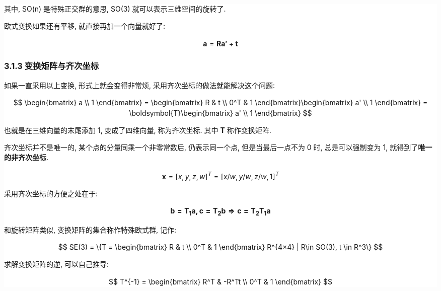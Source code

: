 其中, SO(n) 是特殊正交群的意思, SO(3) 就可以表示三维空间的旋转了.

欧式变换如果还有平移, 就直接再加一个向量就好了:

$$
    \boldsymbol{a} = \boldsymbol{Ra'} + \boldsymbol{t}
$$

### 3.1.3 变换矩阵与齐次坐标

如果一直采用以上变换, 形式上就会变得非常烦, 采用齐次坐标的做法就能解决这个问题:

$$
    \begin{bmatrix}
        a \\
        1
    \end{bmatrix} = \begin{bmatrix}
        R & t \\
        0^T & 1
    \end{bmatrix}\begin{bmatrix}
        a' \\
        1
    \end{bmatrix} = \boldsymbol{T}\begin{bmatrix}
        a' \\
        1
    \end{bmatrix}
$$

也就是在三维向量的末尾添加 1, 变成了四维向量, 称为齐次坐标. 其中 **T** 称作变换矩阵.

齐次坐标并不是唯一的, 某个点的分量同乘一个非零常数后, 仍表示同一个点, 但是当最后一点不为 0 时, 总是可以强制变为 1, 就得到了**唯一的非齐次坐标**.

$$
    \boldsymbol{x} = [x, y, z, w]^T = [x/w, y/w, z/w, 1]^T
$$

采用齐次坐标的方便之处在于:

$$
    \boldsymbol{b = T_1a, c = T_2b \Rightarrow c = T_2T_1a}
$$

和旋转矩阵类似, 变换矩阵的集合称作特殊欧式群, 记作:

$$
    SE(3) = \{T = \begin{bmatrix}
        R & t \\
        0^T & 1
    \end{bmatrix} R^{4×4} | R\in SO(3), t \in R^3\}
$$

求解变换矩阵的逆, 可以自己推导:

$$
    T^{-1} = \begin{bmatrix}
        R^T & -R^Tt \\
        0^T & 1
    \end{bmatrix}
$$
